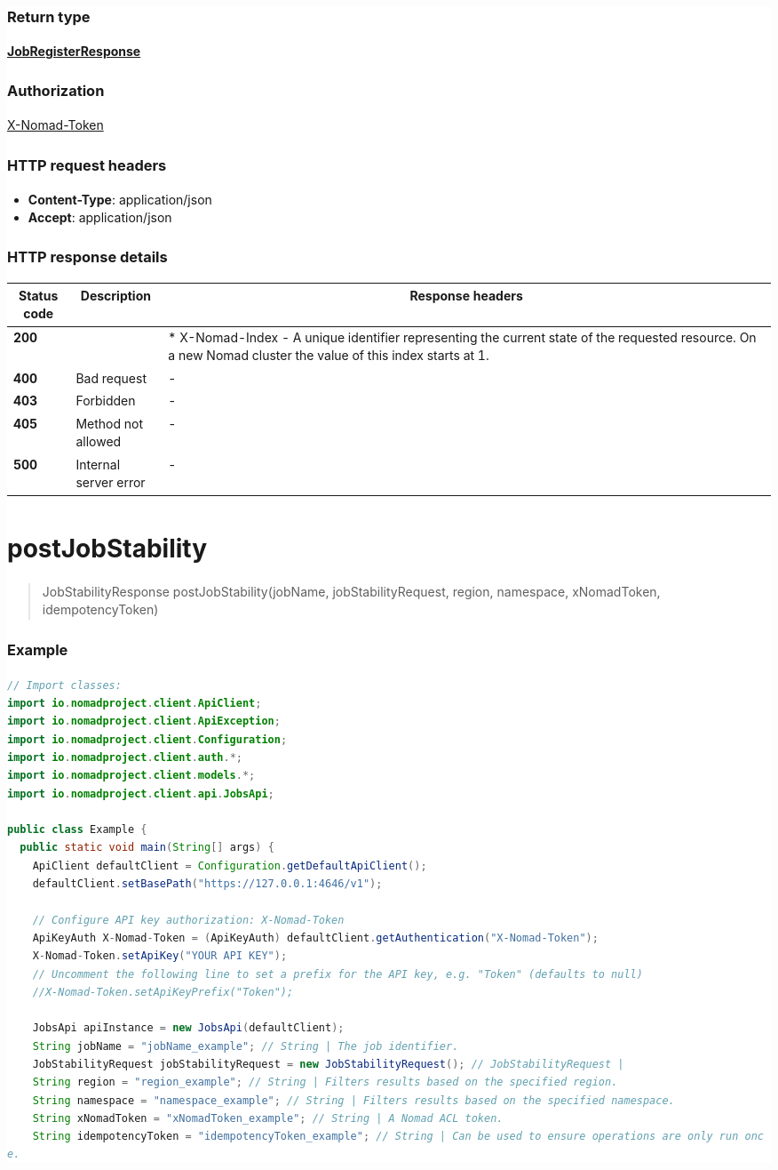 ### Return type

[**JobRegisterResponse**](JobRegisterResponse.md)

### Authorization

[X-Nomad-Token](../README.md#X-Nomad-Token)

### HTTP request headers

 - **Content-Type**: application/json
 - **Accept**: application/json

### HTTP response details
| Status code | Description | Response headers |
|-------------|-------------|------------------|
| **200** |  |  * X-Nomad-Index - A unique identifier representing the current state of the requested resource. On a new Nomad cluster the value of this index starts at 1. <br>  |
| **400** | Bad request |  -  |
| **403** | Forbidden |  -  |
| **405** | Method not allowed |  -  |
| **500** | Internal server error |  -  |

<a name="postJobStability"></a>
# **postJobStability**
> JobStabilityResponse postJobStability(jobName, jobStabilityRequest, region, namespace, xNomadToken, idempotencyToken)



### Example
```java
// Import classes:
import io.nomadproject.client.ApiClient;
import io.nomadproject.client.ApiException;
import io.nomadproject.client.Configuration;
import io.nomadproject.client.auth.*;
import io.nomadproject.client.models.*;
import io.nomadproject.client.api.JobsApi;

public class Example {
  public static void main(String[] args) {
    ApiClient defaultClient = Configuration.getDefaultApiClient();
    defaultClient.setBasePath("https://127.0.0.1:4646/v1");
    
    // Configure API key authorization: X-Nomad-Token
    ApiKeyAuth X-Nomad-Token = (ApiKeyAuth) defaultClient.getAuthentication("X-Nomad-Token");
    X-Nomad-Token.setApiKey("YOUR API KEY");
    // Uncomment the following line to set a prefix for the API key, e.g. "Token" (defaults to null)
    //X-Nomad-Token.setApiKeyPrefix("Token");

    JobsApi apiInstance = new JobsApi(defaultClient);
    String jobName = "jobName_example"; // String | The job identifier.
    JobStabilityRequest jobStabilityRequest = new JobStabilityRequest(); // JobStabilityRequest | 
    String region = "region_example"; // String | Filters results based on the specified region.
    String namespace = "namespace_example"; // String | Filters results based on the specified namespace.
    String xNomadToken = "xNomadToken_example"; // String | A Nomad ACL token.
    String idempotencyToken = "idempotencyToken_example"; // String | Can be used to ensure operations are only run once.
```